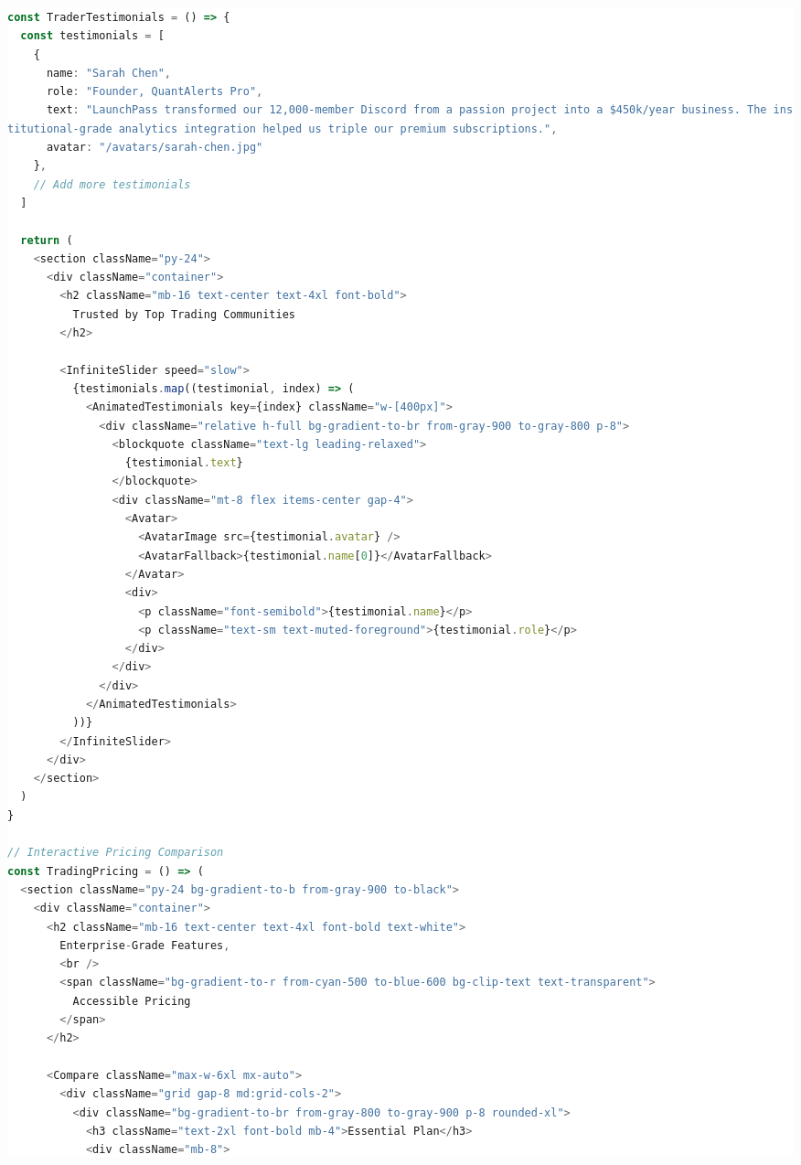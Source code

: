 ```typescript
const TraderTestimonials = () => {
  const testimonials = [
    {
      name: "Sarah Chen",
      role: "Founder, QuantAlerts Pro",
      text: "LaunchPass transformed our 12,000-member Discord from a passion project into a $450k/year business. The institutional-grade analytics integration helped us triple our premium subscriptions.",
      avatar: "/avatars/sarah-chen.jpg"
    },
    // Add more testimonials
  ]

  return (
    <section className="py-24">
      <div className="container">
        <h2 className="mb-16 text-center text-4xl font-bold">
          Trusted by Top Trading Communities
        </h2>
        
        <InfiniteSlider speed="slow">
          {testimonials.map((testimonial, index) => (
            <AnimatedTestimonials key={index} className="w-[400px]">
              <div className="relative h-full bg-gradient-to-br from-gray-900 to-gray-800 p-8">
                <blockquote className="text-lg leading-relaxed">
                  {testimonial.text}
                </blockquote>
                <div className="mt-8 flex items-center gap-4">
                  <Avatar>
                    <AvatarImage src={testimonial.avatar} />
                    <AvatarFallback>{testimonial.name[0]}</AvatarFallback>
                  </Avatar>
                  <div>
                    <p className="font-semibold">{testimonial.name}</p>
                    <p className="text-sm text-muted-foreground">{testimonial.role}</p>
                  </div>
                </div>
              </div>
            </AnimatedTestimonials>
          ))}
        </InfiniteSlider>
      </div>
    </section>
  )
}

// Interactive Pricing Comparison
const TradingPricing = () => (
  <section className="py-24 bg-gradient-to-b from-gray-900 to-black">
    <div className="container">
      <h2 className="mb-16 text-center text-4xl font-bold text-white">
        Enterprise-Grade Features,
        <br />
        <span className="bg-gradient-to-r from-cyan-500 to-blue-600 bg-clip-text text-transparent">
          Accessible Pricing
        </span>
      </h2>

      <Compare className="max-w-6xl mx-auto">
        <div className="grid gap-8 md:grid-cols-2">
          <div className="bg-gradient-to-br from-gray-800 to-gray-900 p-8 rounded-xl">
            <h3 className="text-2xl font-bold mb-4">Essential Plan</h3>
            <div className="mb-8">
```